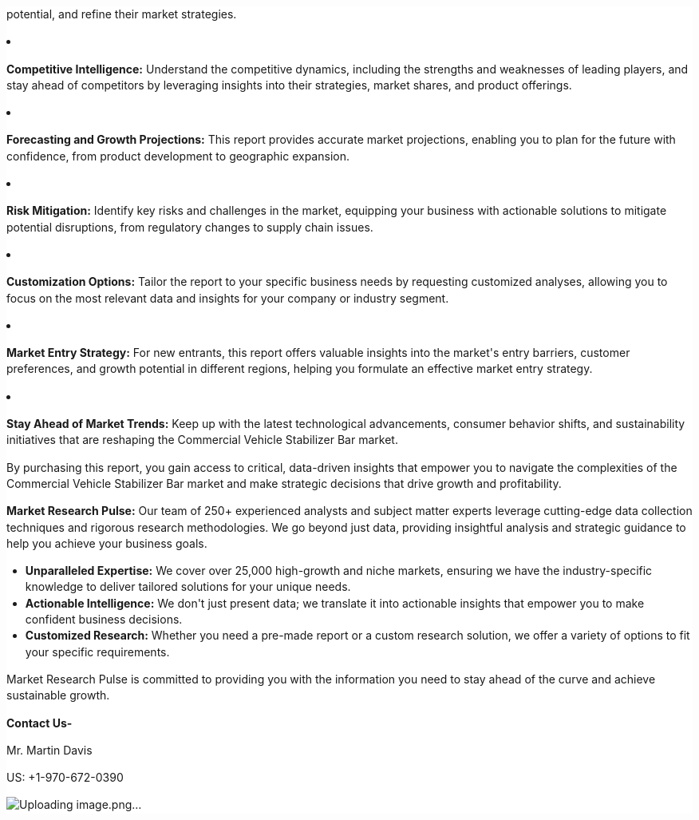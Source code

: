 potential, and refine their market strategies.</p></li><li><p><strong>Competitive Intelligence:</strong> Understand the competitive dynamics, including the strengths and weaknesses of leading players, and stay ahead of competitors by leveraging insights into their strategies, market shares, and product offerings.</p></li><li><p><strong>Forecasting and Growth Projections:</strong> This report provides accurate market projections, enabling you to plan for the future with confidence, from product development to geographic expansion.</p></li><li><p><strong>Risk Mitigation:</strong> Identify key risks and challenges in the market, equipping your business with actionable solutions to mitigate potential disruptions, from regulatory changes to supply chain issues.</p></li><li><p><strong>Customization Options:</strong> Tailor the report to your specific business needs by requesting customized analyses, allowing you to focus on the most relevant data and insights for your company or industry segment.</p></li><li><p><strong>Market Entry Strategy:</strong> For new entrants, this report offers valuable insights into the market's entry barriers, customer preferences, and growth potential in different regions, helping you formulate an effective market entry strategy.</p></li><li><p><strong>Stay Ahead of Market Trends:</strong> Keep up with the latest technological advancements, consumer behavior shifts, and sustainability initiatives that are reshaping the Commercial Vehicle Stabilizer Bar market.</p></li></ol><p>By purchasing this report, you gain access to critical, data-driven insights that empower you to navigate the complexities of the Commercial Vehicle Stabilizer Bar market and make strategic decisions that drive growth and profitability.</p><p><strong>Market Research Pulse:</strong>&nbsp;Our team of 250+ experienced analysts and subject matter experts leverage cutting-edge data collection techniques and rigorous research methodologies. We go beyond just data, providing insightful analysis and strategic guidance to help you achieve your business goals.</p><ul><li><strong>Unparalleled Expertise:</strong>&nbsp;We cover over 25,000 high-growth and niche markets, ensuring we have the industry-specific knowledge to deliver tailored solutions for your unique needs.</li><li><strong>Actionable Intelligence:</strong>&nbsp;We don't just present data; we translate it into actionable insights that empower you to make confident business decisions.</li><li><strong>Customized Research:</strong>&nbsp;Whether you need a pre-made report or a custom research solution, we offer a variety of options to fit your specific requirements.</li></ul><p>Market Research Pulse is committed to providing you with the information you need to stay ahead of the curve and achieve sustainable growth.</p><p><strong>Contact Us-</strong></p><p>Mr. Martin Davis</p><p>US: +1-970-672-0390</p>
![Uploading image.png…]()
